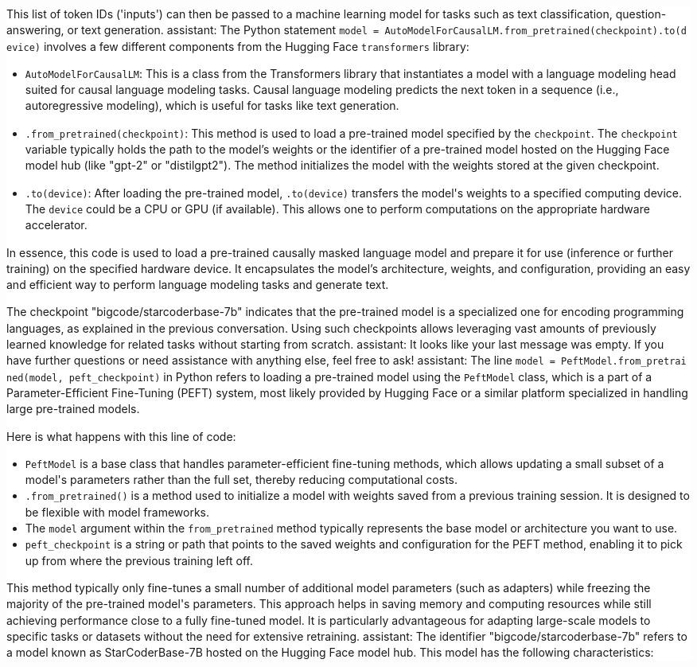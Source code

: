 This list of token IDs ('inputs') can then be passed to a machine learning model for tasks such as text classification, question-answering, or text generation.
assistant: The Python statement `model = AutoModelForCausalLM.from_pretrained(checkpoint).to(device)` involves a few different components from the Hugging Face `transformers` library:

- `AutoModelForCausalLM`: This is a class from the Transformers library that instantiates a model with a language modeling head suited for causal language modeling tasks. Causal language modeling predicts the next token in a sequence (i.e., autoregressive modeling), which is useful for tasks like text generation.

- `.from_pretrained(checkpoint)`: This method is used to load a pre-trained model specified by the `checkpoint`. The `checkpoint` variable typically holds the path to the model’s weights or the identifier of a pre-trained model hosted on the Hugging Face model hub (like "gpt-2" or "distilgpt2"). The method initializes the model with the weights stored at the given checkpoint.

- `.to(device)`: After loading the pre-trained model, `.to(device)` transfers the model's weights to a specified computing device. The `device` could be a CPU or GPU (if available). This allows one to perform computations on the appropriate hardware accelerator.

In essence, this code is used to load a pre-trained causally masked language model and prepare it for use (inference or further training) on the specified hardware device. It encapsulates the model’s architecture, weights, and configuration, providing an easy and efficient way to perform language modeling tasks and generate text.

The checkpoint "bigcode/starcoderbase-7b" indicates that the pre-trained model is a specialized one for encoding programming languages, as explained in the previous conversation. Using such checkpoints allows leveraging vast amounts of previously learned knowledge for related tasks without starting from scratch.
assistant: It looks like your last message was empty. If you have further questions or need assistance with anything else, feel free to ask!
assistant: The line `model = PeftModel.from_pretrained(model, peft_checkpoint)` in Python refers to loading a pre-trained model using the `PeftModel` class, which is a part of a Parameter-Efficient Fine-Tuning (PEFT) system, most likely provided by Hugging Face or a similar platform specialized in handling large pre-trained models.

Here is what happens with this line of code:

- `PeftModel` is a base class that handles parameter-efficient fine-tuning methods, which allows updating a small subset of a model's parameters rather than the full set, thereby reducing computational costs.
- `.from_pretrained()` is a method used to initialize a model with weights saved from a previous training session. It is designed to be flexible with model frameworks.
- The `model` argument within the `from_pretrained` method typically represents the base model or architecture you want to use.
- `peft_checkpoint` is a string or path that points to the saved weights and configuration for the PEFT method, enabling it to pick up from where the previous training left off.

This method typically only fine-tunes a small number of additional model parameters (such as adapters) while freezing the majority of the pre-trained model's parameters. This approach helps in saving memory and computing resources while still achieving performance close to a fully fine-tuned model. It is particularly advantageous for adapting large-scale models to specific tasks or datasets without the need for extensive retraining.
assistant: The identifier "bigcode/starcoderbase-7b" refers to a model known as StarCoderBase-7B hosted on the Hugging Face model hub. This model has the following characteristics:
